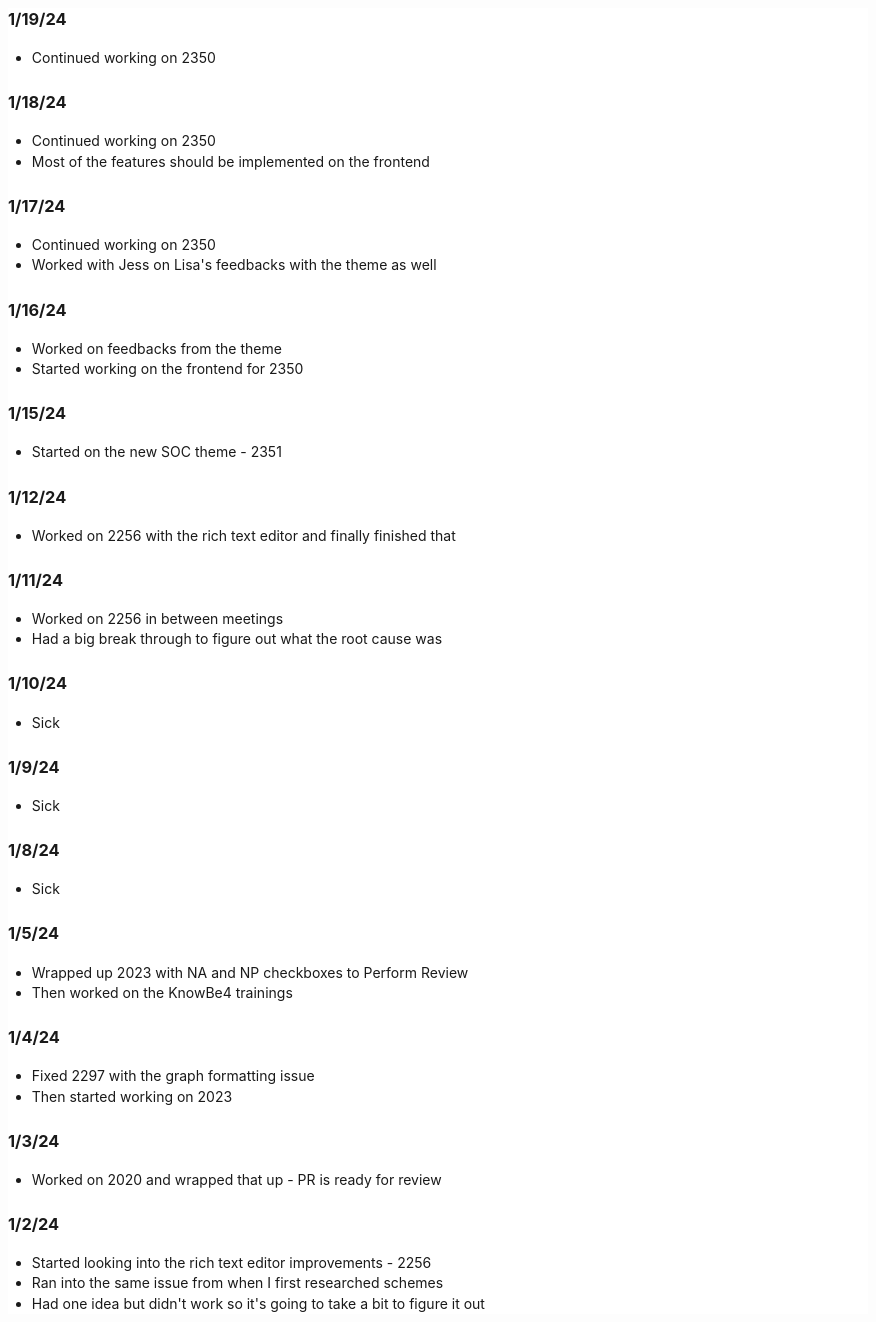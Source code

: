 ### 1/19/24
- Continued working on 2350

### 1/18/24
- Continued working on 2350
- Most of the features should be implemented on the frontend

### 1/17/24
- Continued working on 2350
- Worked with Jess on Lisa's feedbacks with the theme as well

### 1/16/24
- Worked on feedbacks from the theme
- Started working on the frontend for 2350

### 1/15/24
- Started on the new SOC theme - 2351

### 1/12/24
- Worked on 2256 with the rich text editor and finally finished that

### 1/11/24
- Worked on 2256 in between meetings
- Had a big break through to figure out what the root cause was

### 1/10/24
- Sick

### 1/9/24
- Sick

### 1/8/24
- Sick

### 1/5/24
- Wrapped up 2023 with NA and NP checkboxes to Perform Review
- Then worked on the KnowBe4 trainings

### 1/4/24
- Fixed 2297 with the graph formatting issue
- Then started working on 2023

### 1/3/24
- Worked on 2020 and wrapped that up - PR is ready for review

### 1/2/24
- Started looking into the rich text editor improvements - 2256
- Ran into the same issue from when I first researched schemes
- Had one idea but didn't work so it's going to take a bit to figure it out
